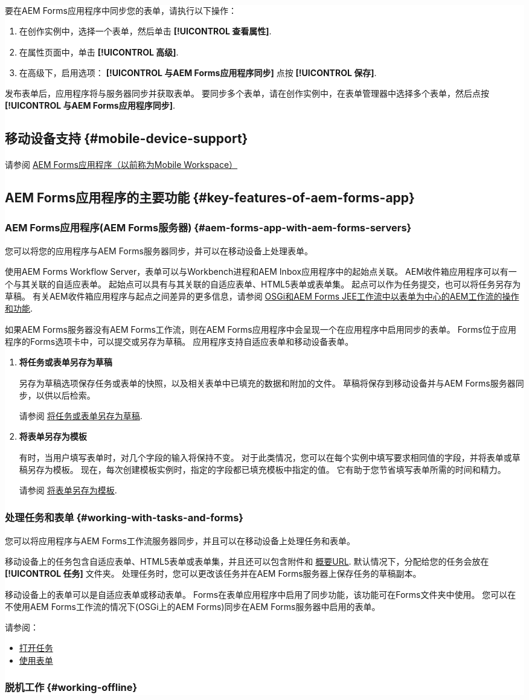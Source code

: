 要在AEM Forms应用程序中同步您的表单，请执行以下操作：

1. 在创作实例中，选择一个表单，然后单击 **[!UICONTROL 查看属性]**.

1. 在属性页面中，单击 **[!UICONTROL 高级]**.
1. 在高级下，启用选项： **[!UICONTROL 与AEM Forms应用程序同步]** 点按 **[!UICONTROL 保存]**.

发布表单后，应用程序将与服务器同步并获取表单。 要同步多个表单，请在创作实例中，在表单管理器中选择多个表单，然后点按 **[!UICONTROL 与AEM Forms应用程序同步]**.

## 移动设备支持 {#mobile-device-support}

请参阅 [AEM Forms应用程序（以前称为Mobile Workspace）](/help/forms/using/aem-forms-jee-supported-platforms.md#aem-forms-workspace-app)

## AEM Forms应用程序的主要功能 {#key-features-of-aem-forms-app}

### AEM Forms应用程序(AEM Forms服务器) {#aem-forms-app-with-aem-forms-servers}

您可以将您的应用程序与AEM Forms服务器同步，并可以在移动设备上处理表单。

使用AEM Forms Workflow Server，表单可以与Workbench进程和AEM Inbox应用程序中的起始点关联。 AEM收件箱应用程序可以有一个与其关联的自适应表单。 起始点可以具有与其关联的自适应表单、HTML5表单或表单集。 起点可以作为任务提交，也可以将任务另存为草稿。 有关AEM收件箱应用程序与起点之间差异的更多信息，请参阅 [OSGi和AEM Forms JEE工作流中以表单为中心的AEM工作流的操作和功能](/help/forms/using/capabilities-osgi-jee-workflows.md).

如果AEM Forms服务器没有AEM Forms工作流，则在AEM Forms应用程序中会呈现一个在应用程序中启用同步的表单。 Forms位于应用程序的Forms选项卡中，可以提交或另存为草稿。 应用程序支持自适应表单和移动设备表单。

1. **将任务或表单另存为草稿**

   另存为草稿选项保存任务或表单的快照，以及相关表单中已填充的数据和附加的文件。 草稿将保存到移动设备并与AEM Forms服务器同步，以供以后检索。

   请参阅 [将任务或表单另存为草稿](/help/forms/using/save-as-draft.md).

1. **将表单另存为模板**

   有时，当用户填写表单时，对几个字段的输入将保持不变。 对于此类情况，您可以在每个实例中填写要求相同值的字段，并将表单或草稿另存为模板。 现在，每次创建模板实例时，指定的字段都已填充模板中指定的值。 它有助于您节省填写表单所需的时间和精力。

   请参阅 [将表单另存为模板](/help/forms/using/save-forms-and-start-points-as-templates.md).

### 处理任务和表单 {#working-with-tasks-and-forms}

您可以将应用程序与AEM Forms工作流服务器同步，并且可以在移动设备上处理任务和表单。

移动设备上的任务包含自适应表单、HTML5表单或表单集，并且还可以包含附件和 [概要URL](/help/forms/using/getting-task-variables-summary-url.md). 默认情况下，分配给您的任务会放在 **[!UICONTROL 任务]** 文件夹。 处理任务时，您可以更改该任务并在AEM Forms服务器上保存任务的草稿副本。

移动设备上的表单可以是自适应表单或移动表单。 Forms在表单应用程序中启用了同步功能，该功能可在Forms文件夹中使用。 您可以在不使用AEM Forms工作流的情况下(OSGi上的AEM Forms)同步在AEM Forms服务器中启用的表单。

请参阅：

* [打开任务](/help/forms/using/open-task.md)
* [使用表单](/help/forms/using/working-with-form.md)

### 脱机工作 {#working-offline}
